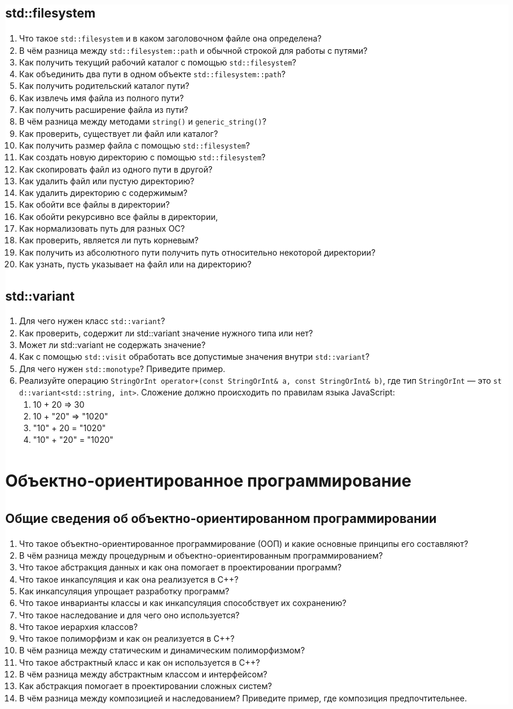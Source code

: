 ## std::filesystem

1. Что такое `std::filesystem` и в каком заголовочном файле она определена?
2. В чём разница между `std::filesystem::path` и обычной строкой для работы с путями?
3. Как получить текущий рабочий каталог с помощью `std::filesystem`?
4. Как объединить два пути в одном объекте `std::filesystem::path`?
5. Как получить родительский каталог пути?  
6. Как извлечь имя файла из полного пути?  
7. Как получить расширение файла из пути?
8. В чём разница между методами `string()` и `generic_string()`?
9. Как проверить, существует ли файл или каталог?
10. Как получить размер файла с помощью `std::filesystem`?
11. Как создать новую директорию с помощью `std::filesystem`?
12. Как скопировать файл из одного пути в другой?
13. Как удалить файл или пустую директорию? 
14. Как удалить директорию с содержимым? 
15. Как обойти все файлы в директории?
16. Как обойти рекурсивно все файлы в директории,
17. Как нормализовать путь для разных ОС?
18. Как проверить, является ли путь корневым?
19. Как получить из абсолютного пути получить путь относительно некоторой директории?
20. Как узнать, пусть указывает на файл или на директорию?

## std::variant

1. Для чего нужен класс `std::variant`?
2. Как проверить, содержит ли std::variant значение нужного типа или нет?
3. Может ли std::variant не содержать значение?
4. Как с помощью `std::visit` обработать все допустимые значения внутри `std::variant`?
5. Для чего нужен `std::monotype`? Приведите пример.
6. Реализуйте операцию `StringOrInt operator+(const StringOrInt& a, const StringOrInt& b)`,
   где тип `StringOrInt` — это `std::variant<std::string, int>`.
   Сложение должно происходить по правилам языка JavaScript:
   1. 10 + 20 => 30
   2. 10 + "20" => "1020"
   3. "10" + 20 = "1020"
   4. "10" + "20" = "1020"

# Объектно-ориентированное программирование

## Общие сведения об объектно-ориентированном программировании

1. Что такое объектно-ориентированное программирование (ООП) и какие основные принципы его составляют?  
2. В чём разница между процедурным и объектно-ориентированным программированием? 
3. Что такое абстракция данных и как она помогает в проектировании программ?
4. Что такое инкапсуляция и как она реализуется в C++?
5. Как инкапсуляция упрощает разработку программ?
6. Что такое инварианты классы и как инкапсуляция способствует их сохранению?
7. Что такое наследование и для чего оно используется?
8. Что такое иерархия классов?
9. Что такое полиморфизм и как он реализуется в C++?
10. В чём разница между статическим и динамическим полиморфизмом?
11. Что такое абстрактный класс и как он используется в C++?
12. В чём разница между абстрактным классом и интерфейсом?
13. Как абстракция помогает в проектировании сложных систем?
14. В чём разница между композицией и наследованием? Приведите пример, где композиция предпочтительнее.
